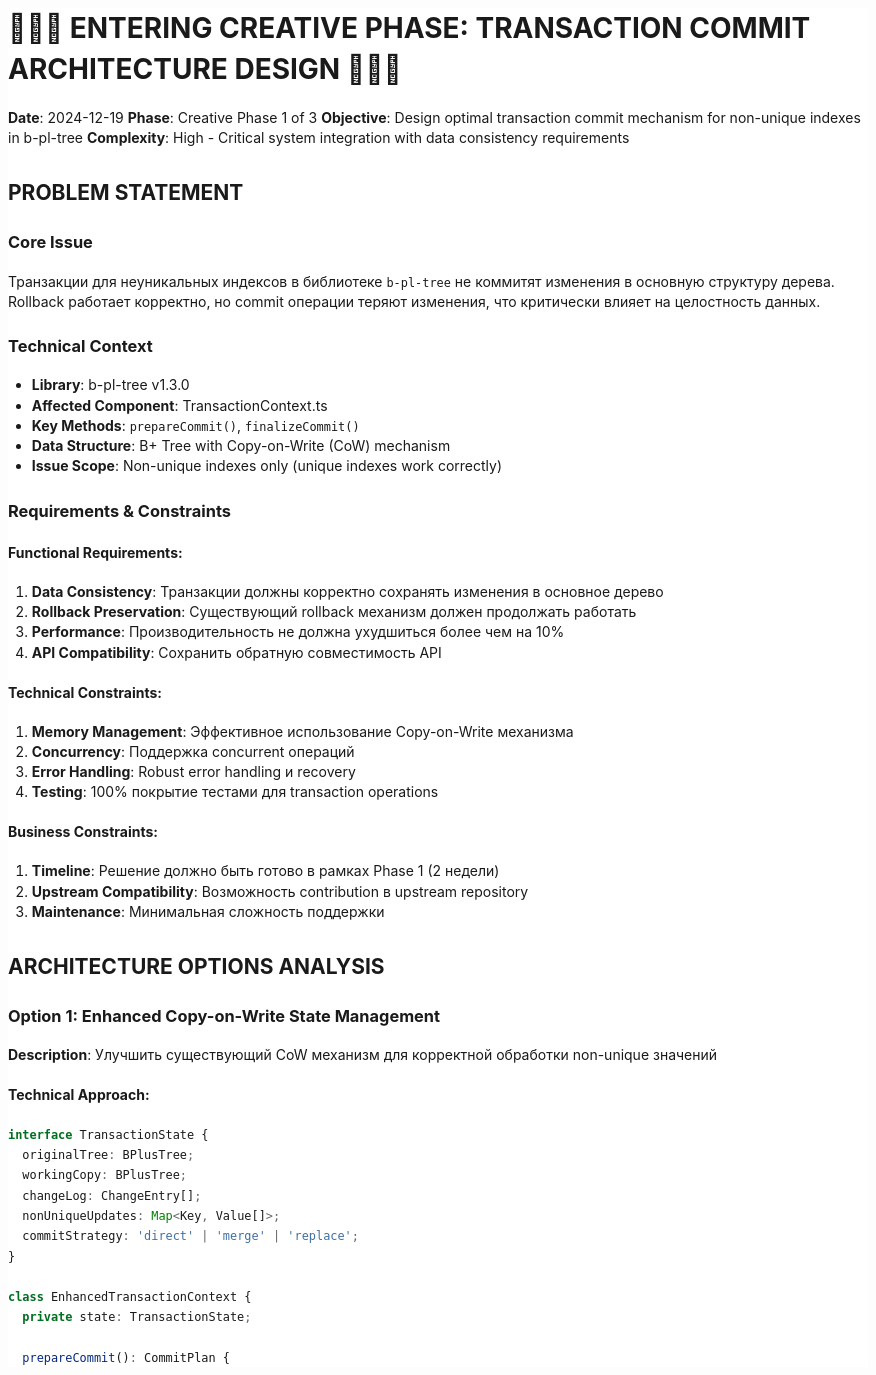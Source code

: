 # 🎨🎨🎨 ENTERING CREATIVE PHASE: TRANSACTION COMMIT ARCHITECTURE DESIGN 🎨🎨🎨

**Date**: 2024-12-19
**Phase**: Creative Phase 1 of 3
**Objective**: Design optimal transaction commit mechanism for non-unique indexes in b-pl-tree
**Complexity**: High - Critical system integration with data consistency requirements

## PROBLEM STATEMENT

### Core Issue
Транзакции для неуникальных индексов в библиотеке `b-pl-tree` не коммитят изменения в основную структуру дерева. Rollback работает корректно, но commit операции теряют изменения, что критически влияет на целостность данных.

### Technical Context
- **Library**: b-pl-tree v1.3.0
- **Affected Component**: TransactionContext.ts
- **Key Methods**: `prepareCommit()`, `finalizeCommit()`
- **Data Structure**: B+ Tree with Copy-on-Write (CoW) mechanism
- **Issue Scope**: Non-unique indexes only (unique indexes work correctly)

### Requirements & Constraints

#### Functional Requirements:
1. **Data Consistency**: Транзакции должны корректно сохранять изменения в основное дерево
2. **Rollback Preservation**: Существующий rollback механизм должен продолжать работать
3. **Performance**: Производительность не должна ухудшиться более чем на 10%
4. **API Compatibility**: Сохранить обратную совместимость API

#### Technical Constraints:
1. **Memory Management**: Эффективное использование Copy-on-Write механизма
2. **Concurrency**: Поддержка concurrent операций
3. **Error Handling**: Robust error handling и recovery
4. **Testing**: 100% покрытие тестами для transaction operations

#### Business Constraints:
1. **Timeline**: Решение должно быть готово в рамках Phase 1 (2 недели)
2. **Upstream Compatibility**: Возможность contribution в upstream repository
3. **Maintenance**: Минимальная сложность поддержки

## ARCHITECTURE OPTIONS ANALYSIS

### Option 1: Enhanced Copy-on-Write State Management
**Description**: Улучшить существующий CoW механизм для корректной обработки non-unique значений

#### Technical Approach:
```typescript
interface TransactionState {
  originalTree: BPlusTree;
  workingCopy: BPlusTree;
  changeLog: ChangeEntry[];
  nonUniqueUpdates: Map<Key, Value[]>;
  commitStrategy: 'direct' | 'merge' | 'replace';
}

class EnhancedTransactionContext {
  private state: TransactionState;

  prepareCommit(): CommitPlan {
```
